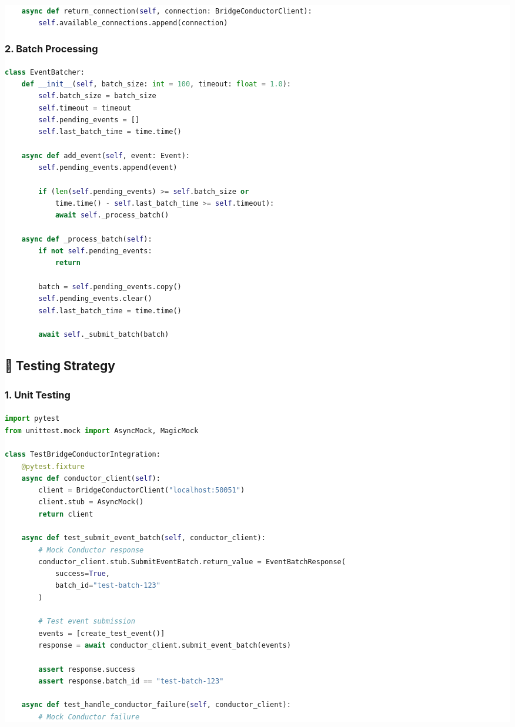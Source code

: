 ```python
    async def return_connection(self, connection: BridgeConductorClient):
        self.available_connections.append(connection)
```

### 2. Batch Processing

```python
class EventBatcher:
    def __init__(self, batch_size: int = 100, timeout: float = 1.0):
        self.batch_size = batch_size
        self.timeout = timeout
        self.pending_events = []
        self.last_batch_time = time.time()
    
    async def add_event(self, event: Event):
        self.pending_events.append(event)
        
        if (len(self.pending_events) >= self.batch_size or 
            time.time() - self.last_batch_time >= self.timeout):
            await self._process_batch()
    
    async def _process_batch(self):
        if not self.pending_events:
            return
        
        batch = self.pending_events.copy()
        self.pending_events.clear()
        self.last_batch_time = time.time()
        
        await self._submit_batch(batch)
```

## 🧪 Testing Strategy

### 1. Unit Testing

```python
import pytest
from unittest.mock import AsyncMock, MagicMock

class TestBridgeConductorIntegration:
    @pytest.fixture
    async def conductor_client(self):
        client = BridgeConductorClient("localhost:50051")
        client.stub = AsyncMock()
        return client
    
    async def test_submit_event_batch(self, conductor_client):
        # Mock Conductor response
        conductor_client.stub.SubmitEventBatch.return_value = EventBatchResponse(
            success=True,
            batch_id="test-batch-123"
        )
        
        # Test event submission
        events = [create_test_event()]
        response = await conductor_client.submit_event_batch(events)
        
        assert response.success
        assert response.batch_id == "test-batch-123"
    
    async def test_handle_conductor_failure(self, conductor_client):
        # Mock Conductor failure
```